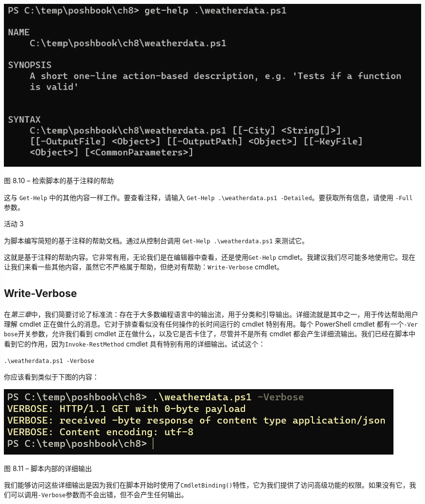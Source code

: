 ![图 8.10 – 检索脚本的基于注释的帮助](img/B17600_08_010.jpg)

图 8.10 – 检索脚本的基于注释的帮助

这与 `Get-Help` 中的其他内容一样工作。要查看注释，请输入 `Get-Help .\weatherdata.ps1 -Detailed`。要获取所有信息，请使用 `-Full` 参数。

活动 3

为脚本编写简短的基于注释的帮助文档。通过从控制台调用 `Get-Help .\weatherdata.ps1` 来测试它。

这就是基于注释的帮助内容。它非常有用，无论我们是在编辑器中查看，还是使用`Get-Help` cmdlet。我建议我们尽可能多地使用它。现在让我们来看一些其他内容，虽然它不严格属于帮助，但绝对有帮助：`Write-Verbose` cmdlet。

## Write-Verbose

在*第三章*中，我们简要讨论了标准流：存在于大多数编程语言中的输出流，用于分类和引导输出。详细流就是其中之一，用于传达帮助用户理解 cmdlet 正在做什么的消息。它对于排查看似没有任何操作的长时间运行的 cmdlet 特别有用。每个 PowerShell cmdlet 都有一个`-Verbose`开关参数，允许我们看到 cmdlet 正在做什么，以及它是否卡住了，尽管并不是所有 cmdlet 都会产生详细流输出。我们已经在脚本中看到它的作用，因为`Invoke-RestMethod` cmdlet 具有特别有用的详细输出。试试这个：

```
.\weatherdata.ps1 -Verbose
```

你应该看到类似于下图的内容：

![图 8.11 – 脚本内部的详细输出](img/B17600_08_011.jpg)

图 8.11 – 脚本内部的详细输出

我们能够访问这些详细输出是因为我们在脚本开始时使用了`CmdletBinding()`特性，它为我们提供了访问高级功能的权限。如果没有它，我们可以调用`-Verbose`参数而不会出错，但不会产生任何输出。
